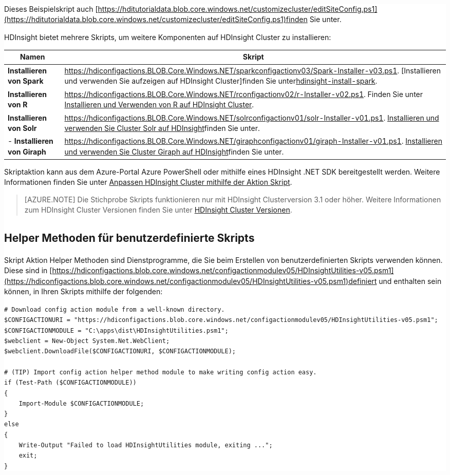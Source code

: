 Dieses Beispielskript auch [https://hditutorialdata.blob.core.windows.net/customizecluster/editSiteConfig.ps1](https://hditutorialdata.blob.core.windows.net/customizecluster/editSiteConfig.ps1)finden Sie unter.

HDInsight bietet mehrere Skripts, um weitere Komponenten auf HDInsight Cluster zu installieren:

Namen | Skript
----- | -----
**Installieren von Spark** | https://hdiconfigactions.BLOB.Core.Windows.NET/sparkconfigactionv03/Spark-Installer-v03.ps1. [Installieren und verwenden Sie aufzeigen auf HDInsight Cluster]finden Sie unter[hdinsight-install-spark].
**Installieren von R** | https://hdiconfigactions.BLOB.Core.Windows.NET/rconfigactionv02/r-Installer-v02.ps1. Finden Sie unter [Installieren und Verwenden von R auf HDInsight Cluster][hdinsight-r-scripts].
**Installieren von Solr** | https://hdiconfigactions.BLOB.Core.Windows.NET/solrconfigactionv01/solr-Installer-v01.ps1. [Installieren und verwenden Sie Cluster Solr auf HDInsight](hdinsight-hadoop-solr-install.md)finden Sie unter.
- **Installieren von Giraph** | https://hdiconfigactions.BLOB.Core.Windows.NET/giraphconfigactionv01/giraph-Installer-v01.ps1. [Installieren und verwenden Sie Cluster Giraph auf HDInsight](hdinsight-hadoop-giraph-install.md)finden Sie unter.

Skriptaktion kann aus dem Azure-Portal Azure PowerShell oder mithilfe eines HDInsight .NET SDK bereitgestellt werden.  Weitere Informationen finden Sie unter [Anpassen HDInsight Cluster mithilfe der Aktion Skript][hdinsight-cluster-customize].

> [AZURE.NOTE] Die Stichprobe Skripts funktionieren nur mit HDInsight Clusterversion 3.1 oder höher. Weitere Informationen zum HDInsight Cluster Versionen finden Sie unter [HDInsight Cluster Versionen](hdinsight-component-versioning.md).





## <a name="helper-methods-for-custom-scripts"></a>Helper Methoden für benutzerdefinierte Skripts

Skript Aktion Helper Methoden sind Dienstprogramme, die Sie beim Erstellen von benutzerdefinierten Skripts verwenden können. Diese sind in [https://hdiconfigactions.blob.core.windows.net/configactionmodulev05/HDInsightUtilities-v05.psm1](https://hdiconfigactions.blob.core.windows.net/configactionmodulev05/HDInsightUtilities-v05.psm1)definiert und enthalten sein können, in Ihren Skripts mithilfe der folgenden:

    # Download config action module from a well-known directory.
    $CONFIGACTIONURI = "https://hdiconfigactions.blob.core.windows.net/configactionmodulev05/HDInsightUtilities-v05.psm1";
    $CONFIGACTIONMODULE = "C:\apps\dist\HDInsightUtilities.psm1";
    $webclient = New-Object System.Net.WebClient;
    $webclient.DownloadFile($CONFIGACTIONURI, $CONFIGACTIONMODULE);

    # (TIP) Import config action helper method module to make writing config action easy.
    if (Test-Path ($CONFIGACTIONMODULE))
    {
        Import-Module $CONFIGACTIONMODULE;
    }
    else
    {
        Write-Output "Failed to load HDInsightUtilities module, exiting ...";
        exit;
    }


[hdinsight-provision]: hdinsight-provision-clusters.md
[hdinsight-cluster-customize]: hdinsight-hadoop-customize-cluster.md
[hdinsight-install-spark]: hdinsight-hadoop-spark-install.md
[hdinsight-r-scripts]: hdinsight-hadoop-r-scripts.md
[powershell-install-configure]: install-configure-powershell.md
[1]: https://msdn.microsoft.com/library/96xafkes(v=vs.110).aspx